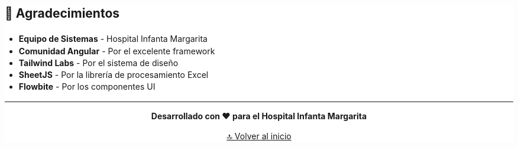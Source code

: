 
## 🌟 Agradecimientos

- **Equipo de Sistemas** - Hospital Infanta Margarita
- **Comunidad Angular** - Por el excelente framework
- **Tailwind Labs** - Por el sistema de diseño
- **SheetJS** - Por la librería de procesamiento Excel
- **Flowbite** - Por los componentes UI

---

<div align="center">

**Desarrollado con ❤️ para el Hospital Infanta Margarita**

[🔝 Volver al inicio](#-comparador-de-pedidos-y-catálogos---hospital-infanta-margarita)

</div>